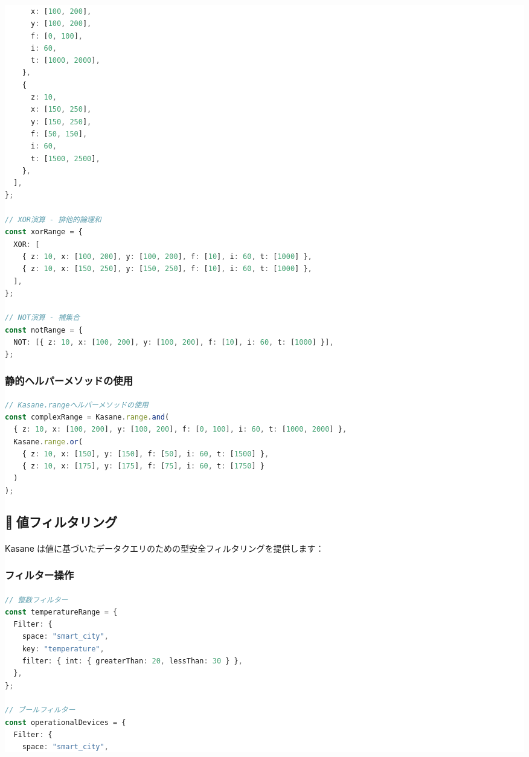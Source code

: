 ```typescript
      x: [100, 200],
      y: [100, 200],
      f: [0, 100],
      i: 60,
      t: [1000, 2000],
    },
    {
      z: 10,
      x: [150, 250],
      y: [150, 250],
      f: [50, 150],
      i: 60,
      t: [1500, 2500],
    },
  ],
};

// XOR演算 - 排他的論理和
const xorRange = {
  XOR: [
    { z: 10, x: [100, 200], y: [100, 200], f: [10], i: 60, t: [1000] },
    { z: 10, x: [150, 250], y: [150, 250], f: [10], i: 60, t: [1000] },
  ],
};

// NOT演算 - 補集合
const notRange = {
  NOT: [{ z: 10, x: [100, 200], y: [100, 200], f: [10], i: 60, t: [1000] }],
};
```

### 静的ヘルパーメソッドの使用

```typescript
// Kasane.rangeヘルパーメソッドの使用
const complexRange = Kasane.range.and(
  { z: 10, x: [100, 200], y: [100, 200], f: [0, 100], i: 60, t: [1000, 2000] },
  Kasane.range.or(
    { z: 10, x: [150], y: [150], f: [50], i: 60, t: [1500] },
    { z: 10, x: [175], y: [175], f: [75], i: 60, t: [1750] }
  )
);
```

## 🎯 値フィルタリング

Kasane は値に基づいたデータクエリのための型安全フィルタリングを提供します：

### フィルター操作

```typescript
// 整数フィルター
const temperatureRange = {
  Filter: {
    space: "smart_city",
    key: "temperature",
    filter: { int: { greaterThan: 20, lessThan: 30 } },
  },
};

// ブールフィルター
const operationalDevices = {
  Filter: {
    space: "smart_city",
```
